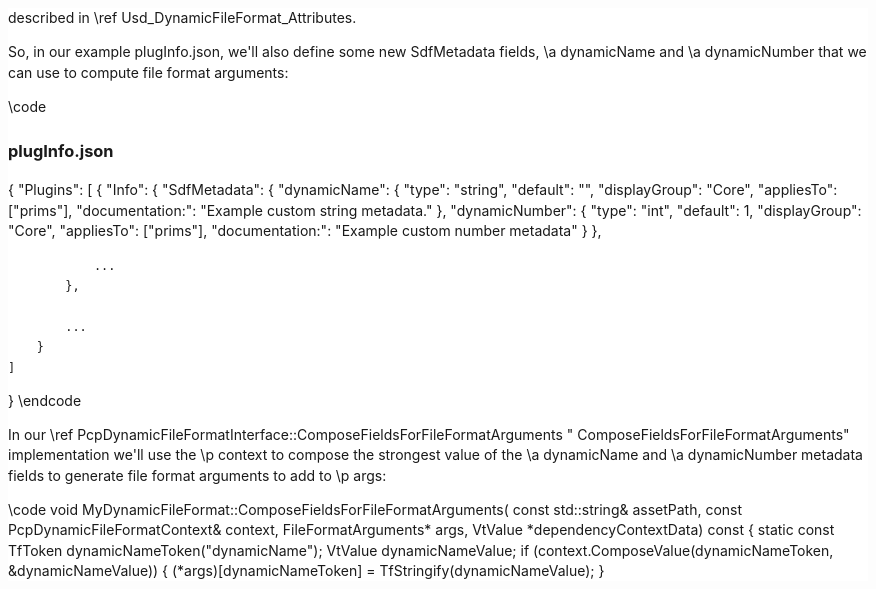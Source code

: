 described in \ref Usd_DynamicFileFormat_Attributes.

So, in our example plugInfo.json, we'll also define some new SdfMetadata fields,
\a dynamicName and \a dynamicNumber that we can use to compute file format
arguments:

\code

### plugInfo.json

{
"Plugins": [
{
"Info": {
"SdfMetadata": {
"dynamicName": {
"type": "string",
"default": "",
"displayGroup": "Core",
"appliesTo": ["prims"],
"documentation:": "Example custom string metadata."
},
"dynamicNumber": {
"type": "int",
"default": 1,
"displayGroup": "Core",
"appliesTo": ["prims"],
"documentation:": "Example custom number metadata"
}
},

                ...
            },

            ...
        }
    ]

}
\endcode

In our
\ref PcpDynamicFileFormatInterface::ComposeFieldsForFileFormatArguments "
ComposeFieldsForFileFormatArguments"
implementation we'll use the \p context to compose the strongest value of the
\a dynamicName and \a dynamicNumber metadata fields to generate file format
arguments to add to \p args:

\code
void MyDynamicFileFormat::ComposeFieldsForFileFormatArguments(
const std::string& assetPath,
const PcpDynamicFileFormatContext& context,
FileFormatArguments* args,
VtValue *dependencyContextData) const
{
static const TfToken dynamicNameToken("dynamicName");
VtValue dynamicNameValue;
if (context.ComposeValue(dynamicNameToken, &dynamicNameValue)) {
(*args)[dynamicNameToken] = TfStringify(dynamicNameValue);
}
